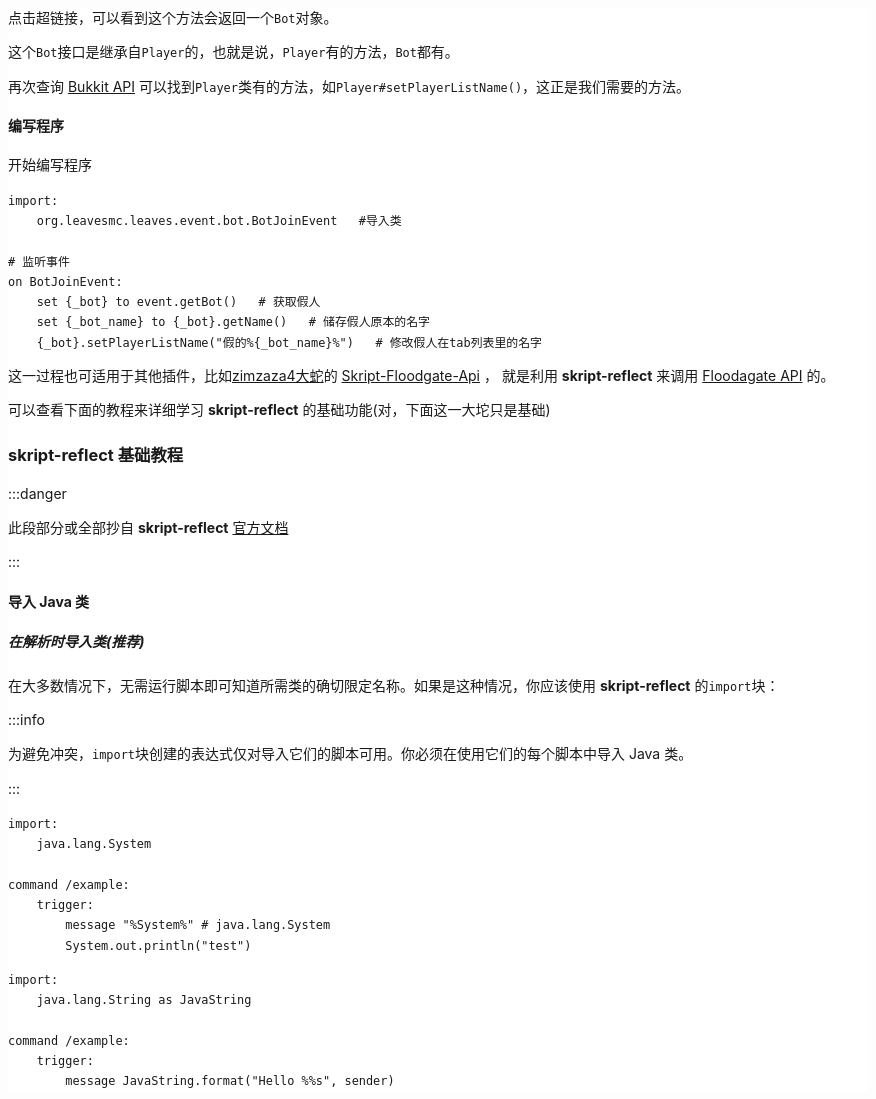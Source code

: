 点击超链接，可以看到这个方法会返回一个`Bot`对象。

这个`Bot`接口是继承自`Player`的，也就是说，`Player`有的方法，`Bot`都有。

再次查询 [Bukkit API](https://bukkit.windit.net/javadoc/org/bukkit/entity/Player.html) 可以找到`Player`类有的方法，如`Player#setPlayerListName()`，这正是我们需要的方法。

#### 编写程序

开始编写程序

```skript
import:
    org.leavesmc.leaves.event.bot.BotJoinEvent   #导入类

# 监听事件
on BotJoinEvent:
    set {_bot} to event.getBot()   # 获取假人
    set {_bot_name} to {_bot}.getName()   # 储存假人原本的名字
    {_bot}.setPlayerListName("假的%{_bot_name}%")   # 修改假人在tab列表里的名字
```

这一过程也可适用于其他插件，比如[zimzaza4大蛇](https://github.com/zimzaza4)的
[Skript-Floodgate-Api](https://github.com/zimzaza4/Skript-Floodgate-Api) ，
就是利用 **skript-reflect** 来调用 [Floodagate API](https://wiki.geysermc.org/floodgate/api/) 的。

可以查看下面的教程来详细学习 **skript-reflect** 的基础功能(对，下面这一大坨只是基础)

### skript-reflect 基础教程

:::danger

此段部分或全部抄自 **skript-reflect** [官方文档](https://tpgamesnl.gitbook.io/skript-reflect/basics)

:::

#### 导入 Java 类

##### _在解析时导入类(推荐)_

在大多数情况下，无需运行脚本即可知道所需类的确切限定名称。如果是这种情况，你应该使用 **skript-reflect** 的`import`块：

:::info

为避免冲突，`import`块创建的表达式仅对导入它们的脚本可用。你必须在使用它们的每个脚本中导入 Java 类。

:::

```skript
import:
    java.lang.System

command /example:
    trigger:
        message "%System%" # java.lang.System
        System.out.println("test")
```

```skript
import:
    java.lang.String as JavaString

command /example:
    trigger:
        message JavaString.format("Hello %%s", sender)
```
